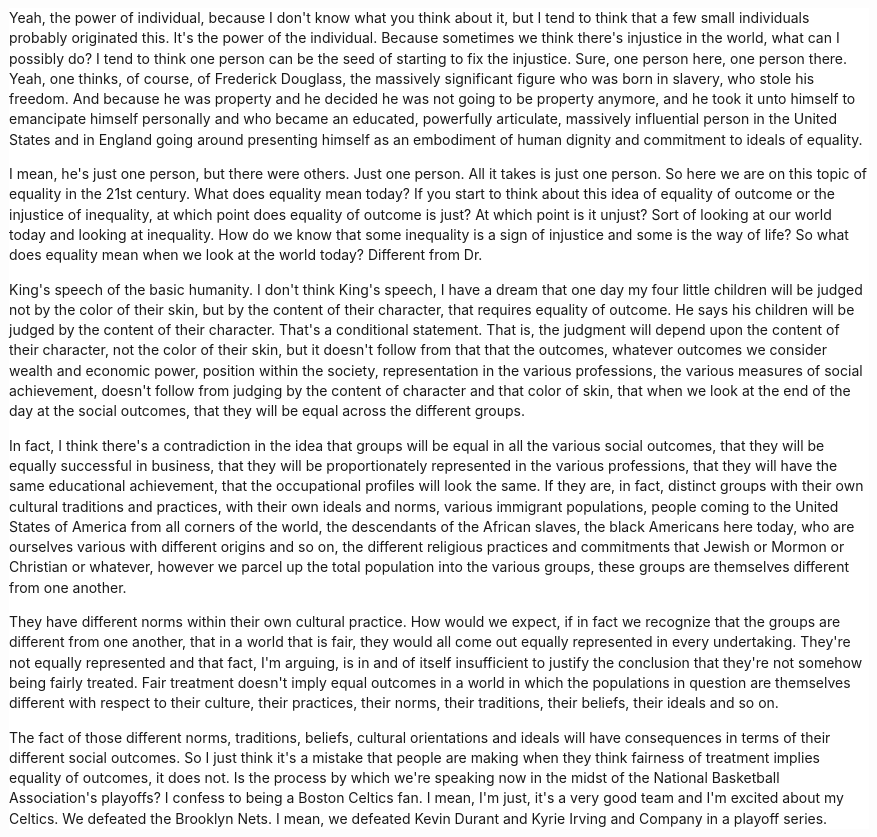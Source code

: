 Yeah, the power of individual, because I don't know what you think about it, but I tend to think that a few small individuals probably originated this. It's the power of the individual. Because sometimes we think there's injustice in the world, what can I possibly do? I tend to think one person can be the seed of starting to fix the injustice. Sure, one person here, one person there. Yeah, one thinks, of course, of Frederick Douglass, the massively significant figure who was born in slavery, who stole his freedom. And because he was property and he decided he was not going to be property anymore, and he took it unto himself to emancipate himself personally and who became an educated, powerfully articulate, massively influential person in the United States and in England going around presenting himself as an embodiment of human dignity and commitment to ideals of equality.

I mean, he's just one person, but there were others. Just one person. All it takes is just one person. So here we are on this topic of equality in the 21st century. What does equality mean today? If you start to think about this idea of equality of outcome or the injustice of inequality, at which point does equality of outcome is just? At which point is it unjust? Sort of looking at our world today and looking at inequality. How do we know that some inequality is a sign of injustice and some is the way of life? So what does equality mean when we look at the world today? Different from Dr.

King's speech of the basic humanity. I don't think King's speech, I have a dream that one day my four little children will be judged not by the color of their skin, but by the content of their character, that requires equality of outcome. He says his children will be judged by the content of their character. That's a conditional statement. That is, the judgment will depend upon the content of their character, not the color of their skin, but it doesn't follow from that that the outcomes, whatever outcomes we consider wealth and economic power, position within the society, representation in the various professions, the various measures of social achievement, doesn't follow from judging by the content of character and that color of skin, that when we look at the end of the day at the social outcomes, that they will be equal across the different groups.

In fact, I think there's a contradiction in the idea that groups will be equal in all the various social outcomes, that they will be equally successful in business, that they will be proportionately represented in the various professions, that they will have the same educational achievement, that the occupational profiles will look the same. If they are, in fact, distinct groups with their own cultural traditions and practices, with their own ideals and norms, various immigrant populations, people coming to the United States of America from all corners of the world, the descendants of the African slaves, the black Americans here today, who are ourselves various with different origins and so on, the different religious practices and commitments that Jewish or Mormon or Christian or whatever, however we parcel up the total population into the various groups, these groups are themselves different from one another.

They have different norms within their own cultural practice. How would we expect, if in fact we recognize that the groups are different from one another, that in a world that is fair, they would all come out equally represented in every undertaking. They're not equally represented and that fact, I'm arguing, is in and of itself insufficient to justify the conclusion that they're not somehow being fairly treated. Fair treatment doesn't imply equal outcomes in a world in which the populations in question are themselves different with respect to their culture, their practices, their norms, their traditions, their beliefs, their ideals and so on.

The fact of those different norms, traditions, beliefs, cultural orientations and ideals will have consequences in terms of their different social outcomes. So I just think it's a mistake that people are making when they think fairness of treatment implies equality of outcomes, it does not. Is the process by which we're speaking now in the midst of the National Basketball Association's playoffs? I confess to being a Boston Celtics fan. I mean, I'm just, it's a very good team and I'm excited about my Celtics. We defeated the Brooklyn Nets. I mean, we defeated Kevin Durant and Kyrie Irving and Company in a playoff series.
